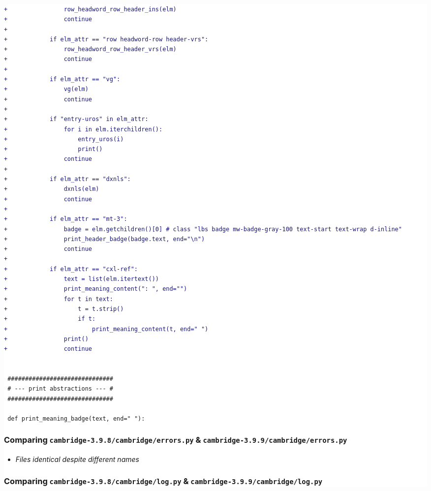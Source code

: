 ```diff
+                row_headword_row_header_ins(elm)
+                continue
+
+            if elm_attr == "row headword-row header-vrs":
+                row_headword_row_header_vrs(elm)
+                continue
+
+            if elm_attr == "vg":
+                vg(elm)
+                continue
+
+            if "entry-uros" in elm_attr:
+                for i in elm.iterchildren():
+                    entry_uros(i)
+                    print()
+                continue
+
+            if elm_attr == "dxnls":
+                dxnls(elm)
+                continue
+
+            if elm_attr == "mt-3":
+                badge = elm.getchildren()[0] # class "lbs badge mw-badge-gray-100 text-start text-wrap d-inline"
+                print_header_badge(badge.text, end="\n")
+                continue
+
+            if elm_attr == "cxl-ref":
+                text = list(elm.itertext())
+                print_meaning_content(": ", end="")
+                for t in text:
+                    t = t.strip()
+                    if t:
+                        print_meaning_content(t, end=" ")
+                print()
+                continue
 
 
 ##############################
 # --- print abstractions --- #
 ##############################
 
 def print_meaning_badge(text, end=" "):
```

### Comparing `cambridge-3.9.8/cambridge/errors.py` & `cambridge-3.9.9/cambridge/errors.py`

 * *Files identical despite different names*

### Comparing `cambridge-3.9.8/cambridge/log.py` & `cambridge-3.9.9/cambridge/log.py`
